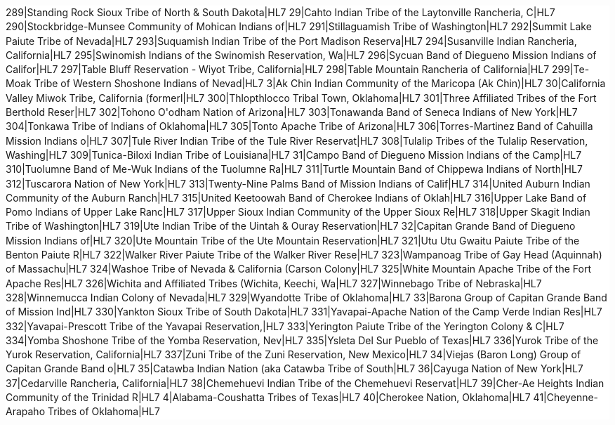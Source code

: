 289|Standing Rock Sioux Tribe of North & South Dakota|HL7
29|Cahto Indian Tribe of the Laytonville Rancheria, C|HL7
290|Stockbridge-Munsee Community of Mohican Indians of|HL7
291|Stillaguamish Tribe of Washington|HL7
292|Summit Lake Paiute Tribe of Nevada|HL7
293|Suquamish Indian Tribe of the Port Madison Reserva|HL7
294|Susanville Indian Rancheria, California|HL7
295|Swinomish Indians of the Swinomish Reservation, Wa|HL7
296|Sycuan Band of Diegueno Mission Indians of Califor|HL7
297|Table Bluff Reservation - Wiyot Tribe, California|HL7
298|Table Mountain Rancheria of California|HL7
299|Te-Moak Tribe of Western Shoshone Indians of Nevad|HL7
3|Ak Chin Indian Community of the Maricopa (Ak Chin)|HL7
30|California Valley Miwok Tribe, California (formerl|HL7
300|Thlopthlocco Tribal Town, Oklahoma|HL7
301|Three Affiliated Tribes of the Fort Berthold Reser|HL7
302|Tohono O'odham Nation of Arizona|HL7
303|Tonawanda Band of Seneca Indians of New York|HL7
304|Tonkawa Tribe of Indians of Oklahoma|HL7
305|Tonto Apache Tribe of Arizona|HL7
306|Torres-Martinez Band of Cahuilla Mission Indians o|HL7
307|Tule River Indian Tribe of the Tule River Reservat|HL7
308|Tulalip Tribes of the Tulalip Reservation, Washing|HL7
309|Tunica-Biloxi Indian Tribe of Louisiana|HL7
31|Campo Band of Diegueno Mission Indians of the Camp|HL7
310|Tuolumne Band of Me-Wuk Indians of the Tuolumne Ra|HL7
311|Turtle Mountain Band of Chippewa Indians of North|HL7
312|Tuscarora Nation of New York|HL7
313|Twenty-Nine Palms Band of Mission Indians of Calif|HL7
314|United Auburn Indian Community of the Auburn Ranch|HL7
315|United Keetoowah Band of Cherokee Indians of Oklah|HL7
316|Upper Lake Band of Pomo Indians of Upper Lake Ranc|HL7
317|Upper Sioux Indian Community of the Upper Sioux Re|HL7
318|Upper Skagit Indian Tribe of Washington|HL7
319|Ute Indian Tribe of the Uintah & Ouray Reservation|HL7
32|Capitan Grande Band of Diegueno Mission Indians of|HL7
320|Ute Mountain Tribe of the Ute Mountain Reservation|HL7
321|Utu Utu Gwaitu Paiute Tribe of the Benton Paiute R|HL7
322|Walker River Paiute Tribe of the Walker River Rese|HL7
323|Wampanoag Tribe of Gay Head (Aquinnah) of Massachu|HL7
324|Washoe Tribe of Nevada & California (Carson Colony|HL7
325|White Mountain Apache Tribe of the Fort Apache Res|HL7
326|Wichita and Affiliated Tribes (Wichita, Keechi, Wa|HL7
327|Winnebago Tribe of Nebraska|HL7
328|Winnemucca Indian Colony of Nevada|HL7
329|Wyandotte Tribe of Oklahoma|HL7
33|Barona Group of Capitan Grande Band of Mission Ind|HL7
330|Yankton Sioux Tribe of South Dakota|HL7
331|Yavapai-Apache Nation of the Camp Verde Indian Res|HL7
332|Yavapai-Prescott Tribe of the Yavapai Reservation,|HL7
333|Yerington Paiute Tribe of the Yerington Colony & C|HL7
334|Yomba Shoshone Tribe of the Yomba Reservation, Nev|HL7
335|Ysleta Del Sur Pueblo of Texas|HL7
336|Yurok Tribe of the Yurok Reservation, California|HL7
337|Zuni Tribe of the Zuni Reservation, New Mexico|HL7
34|Viejas (Baron Long) Group of Capitan Grande Band o|HL7
35|Catawba Indian Nation (aka Catawba Tribe of South|HL7
36|Cayuga Nation of New York|HL7
37|Cedarville Rancheria, California|HL7
38|Chemehuevi Indian Tribe of the Chemehuevi Reservat|HL7
39|Cher-Ae Heights Indian Community of the Trinidad R|HL7
4|Alabama-Coushatta Tribes of Texas|HL7
40|Cherokee Nation, Oklahoma|HL7
41|Cheyenne-Arapaho Tribes of Oklahoma|HL7